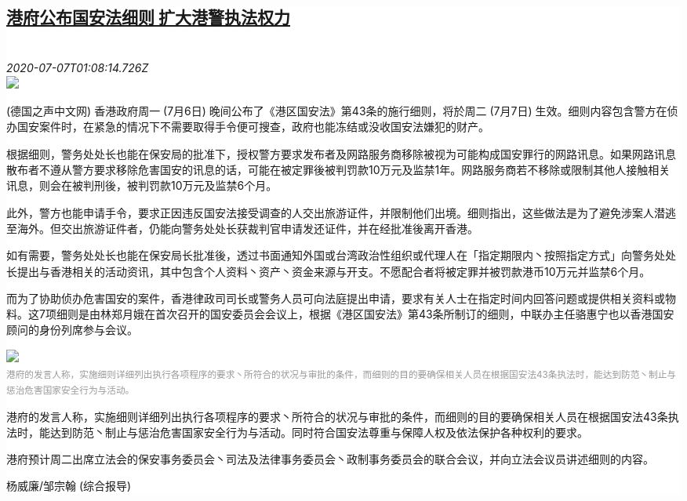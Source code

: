 
[港府公布国安法细则 扩大港警执法权力](https://www.dw.com/zh/%E6%B8%AF%E5%BA%9C%E5%85%AC%E5%B8%83%E5%9B%BD%E5%AE%89%E6%B3%95%E7%BB%86%E5%88%99%20%E6%89%A9%E5%A4%A7%E6%B8%AF%E8%AD%A6%E6%89%A7%E6%B3%95%E6%9D%83%E5%8A%9B/a-54073885)
------

<div><i><br>2020-07-07T01:08:14.726Z</i></div><img src="https://images.weserv.nl/?url=api.dw.com/image/54007810_303.jpg" width="100%"><div><small style="color: #999;"></small></div><p>(德国之声中文网) 香港政府周一 (7月6日) 晚间公布了《港区国安法》第43条的施行细则，将於周二 (7月7日) 生效。细则内容包含警方在侦办国安案件时，在紧急的情况下不需要取得手令便可搜查，政府也能冻结或没收国安法嫌犯的财产。</p><p>根据细则，警务处处长也能在保安局的批准下，授权警方要求发布者及网路服务商移除被视为可能构成国安罪行的网路讯息。如果网路讯息散布者不遵从警方要求移除危害国安的讯息的话，可能在被定罪後被判罚款10万元及监禁1年。网路服务商若不移除或限制其他人接触相关讯息，则会在被判刑後，被判罚款10万元及监禁6个月。</p><p>此外，警方也能申请手令，要求正因违反国安法接受调查的人交出旅游证件，并限制他们出境。细则指出，这些做法是为了避免涉案人潜逃至海外。但交出旅游证件者，仍能向警务处处长获裁判官申请发还证件，并在经批准後离开香港。</p><p>如有需要，警务处处长也能在保安局长批准後，透过书面通知外国或台湾政治性组织或代理人在「指定期限内丶按照指定方式」向警务处处长提出与香港相关的活动资讯，其中包含个人资料丶资产丶资金来源与开支。不愿配合者将被定罪并被罚款港币10万元并监禁6个月。</p><p>而为了协助侦办危害国安的案件，香港律政司司长或警务人员可向法庭提出申请，要求有关人士在指定时间内回答问题或提供相关资料或物料。这7项细则是由林郑月娥在首次召开的国安委员会会议上，根据《港区国安法》第43条所制订的细则，中联办主任骆惠宁也以香港国安顾问的身份列席参与会议。</p><img src="https://images.weserv.nl/?url=api.dw.com/image/54016367_303.jpg" width="100%"><div><small style="color: #999;">港府的发言人称，实施细则详细列出执行各项程序的要求丶所符合的状况与审批的条件，而细则的目的要确保相关人员在根据国安法43条执法时，能达到防范丶制止与惩治危害国家安全行为与活动。</small></div><p>港府的发言人称，实施细则详细列出执行各项程序的要求丶所符合的状况与审批的条件，而细则的目的要确保相关人员在根据国安法43条执法时，能达到防范丶制止与惩治危害国家安全行为与活动。同时符合国安法尊重与保障人权及依法保护各种权利的要求。</p><p>港府预计周二出席立法会的保安事务委员会丶司法及法律事务委员会丶政制事务委员会的联合会议，并向立法会议员讲述细则的内容。</p><p>杨威廉/邹宗翰 (综合报导)</p>
